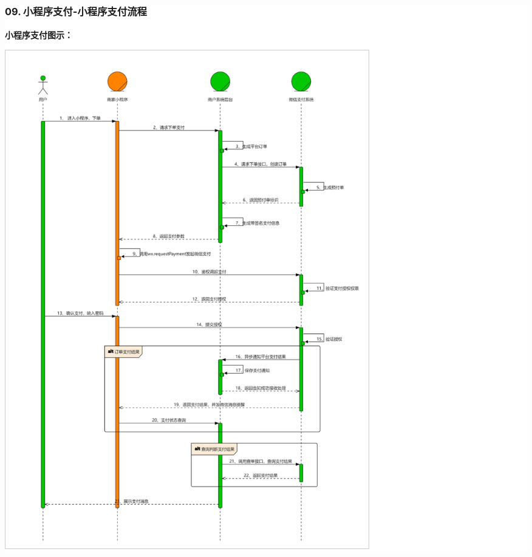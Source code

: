 



### 09. 小程序支付-小程序支付流程



**小程序支付图示：**



<img src="./images/小程序支付流程.png" style="zoom:80%; border:1px solid #ccc" />
